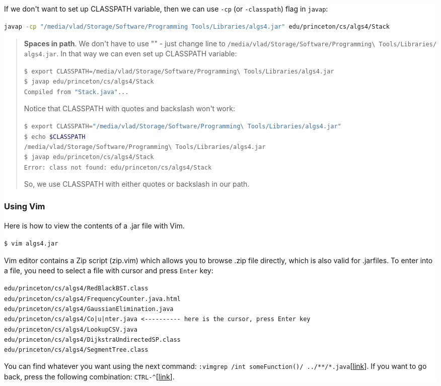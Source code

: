 If we don't want to set up CLASSPATH variable, then we can use `-cp` (or `-classpath`) flag in `javap`:

```Bash
javap -cp "/media/vlad/Storage/Software/Programming Tools/Libraries/algs4.jar" edu/princeton/cs/algs4/Stack
```

> **Spaces in path**. We don't have to use "" - just change line to `/media/vlad/Storage/Software/Programming\ Tools/Libraries/algs4.jar`. In that way we can even set up CLASSPATH variable:
>
> ```bash
> $ export CLASSPATH=/media/vlad/Storage/Software/Programming\ Tools/Libraries/algs4.jar
> $ javap edu/princeton/cs/algs4/Stack 
> Compiled from "Stack.java"...
> ```
>
> Notice that CLASSPATH with quotes and backslash won't work:
>
> ```bash
> $ export CLASSPATH="/media/vlad/Storage/Software/Programming\ Tools/Libraries/algs4.jar"
> $ echo $CLASSPATH
> /media/vlad/Storage/Software/Programming\ Tools/Libraries/algs4.jar
> $ javap edu/princeton/cs/algs4/Stack 
> Error: class not found: edu/princeton/cs/algs4/Stack
> ```
>
> So, we use CLASSPATH with either quotes or backslash in our path.

### Using Vim

Here is how to view the contents of a .jar file with Vim.

```bash
$ vim algs4.jar
```

Vim editor contains a Zip script (zip.vim) which allows you to browse .zip file directly, which is also valid for .jarfiles. To enter into a file, you need to select a file with cursor and press `Enter` key:

```
edu/princeton/cs/algs4/RedBlackBST.class
edu/princeton/cs/algs4/FrequencyCounter.java.html
edu/princeton/cs/algs4/GaussianElimination.java
edu/princeton/cs/algs4/Co|u|nter.java <---------- here is the cursor, press Enter key
edu/princeton/cs/algs4/LookupCSV.java
edu/princeton/cs/algs4/DijkstraUndirectedSP.class
edu/princeton/cs/algs4/SegmentTree.class
```

You can find whatever you want using the next command: `:vimgrep /int someFunction()/ ../**/*.java`[[link](https://stackoverflow.com/questions/20803550/find-files-with-grep-and-open-in-editor)]. If you want to go back, press the following combination: `CTRL-^`[[link](https://stackoverflow.com/questions/19971023/how-to-go-back-to-previous-opened-file-in-vim)].
